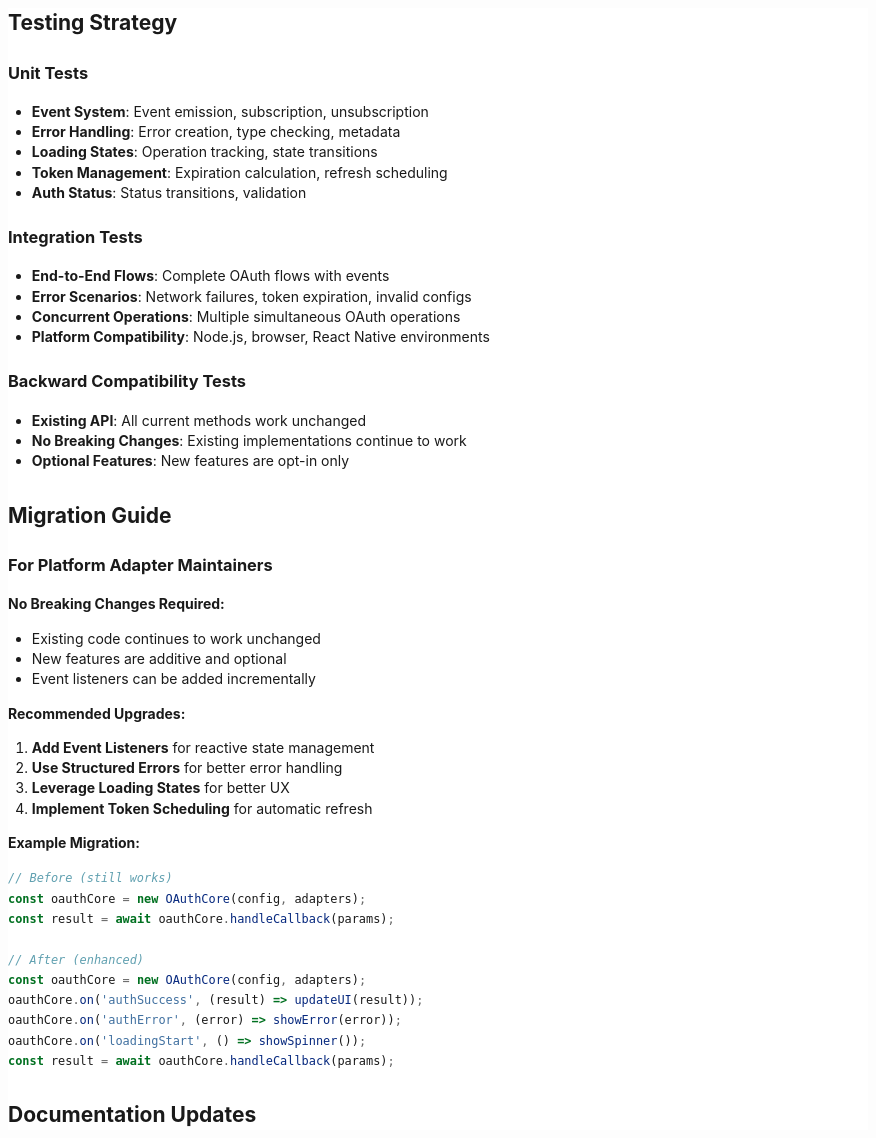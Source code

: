 ## Testing Strategy

### Unit Tests
- **Event System**: Event emission, subscription, unsubscription
- **Error Handling**: Error creation, type checking, metadata
- **Loading States**: Operation tracking, state transitions
- **Token Management**: Expiration calculation, refresh scheduling
- **Auth Status**: Status transitions, validation

### Integration Tests
- **End-to-End Flows**: Complete OAuth flows with events
- **Error Scenarios**: Network failures, token expiration, invalid configs
- **Concurrent Operations**: Multiple simultaneous OAuth operations
- **Platform Compatibility**: Node.js, browser, React Native environments

### Backward Compatibility Tests
- **Existing API**: All current methods work unchanged
- **No Breaking Changes**: Existing implementations continue to work
- **Optional Features**: New features are opt-in only

## Migration Guide

### For Platform Adapter Maintainers

**No Breaking Changes Required:**
- Existing code continues to work unchanged
- New features are additive and optional
- Event listeners can be added incrementally

**Recommended Upgrades:**
1. **Add Event Listeners** for reactive state management
2. **Use Structured Errors** for better error handling
3. **Leverage Loading States** for better UX
4. **Implement Token Scheduling** for automatic refresh

**Example Migration:**
```typescript
// Before (still works)
const oauthCore = new OAuthCore(config, adapters);
const result = await oauthCore.handleCallback(params);

// After (enhanced)
const oauthCore = new OAuthCore(config, adapters);
oauthCore.on('authSuccess', (result) => updateUI(result));
oauthCore.on('authError', (error) => showError(error));
oauthCore.on('loadingStart', () => showSpinner());
const result = await oauthCore.handleCallback(params);
```

## Documentation Updates

